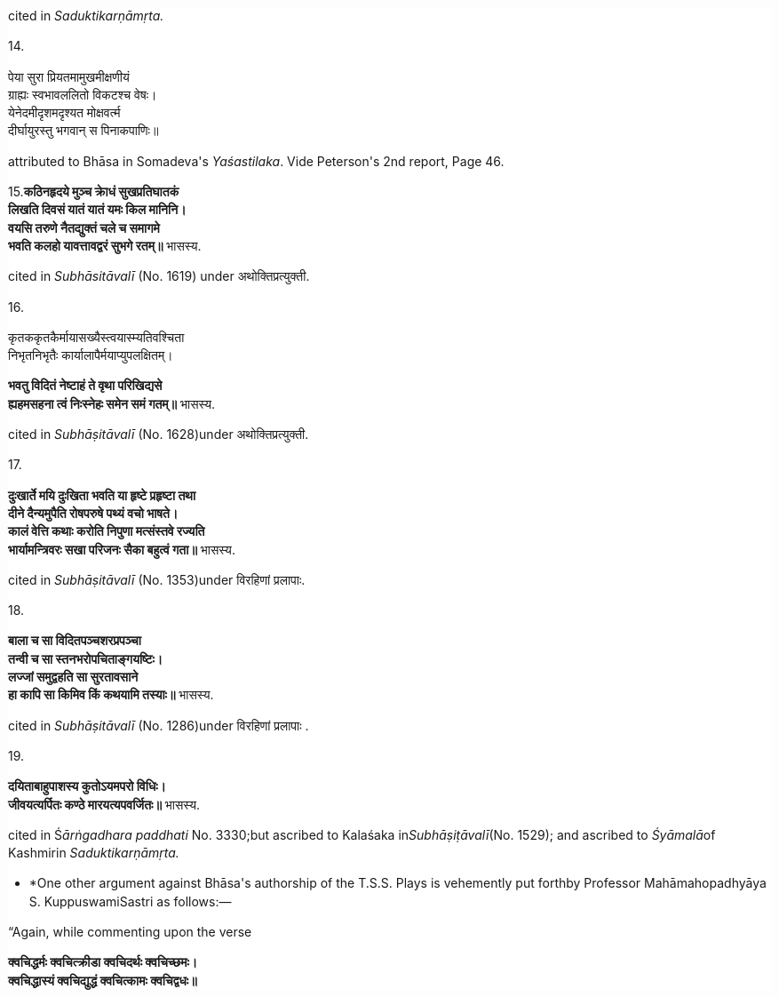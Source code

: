 cited in *Saduktikarṇāmṛta.*

14\.

पेया सुरा प्रियतमामुखमीक्षणीयं  
ग्राह्यः स्वभावललितो विकटश्च वेषः।  
येनेदमीदृशमदृश्यत मोक्षवर्त्म  
दीर्घायुरस्तु भगवान् स पिनाकपाणिः॥

attributed to Bhāsa in Somadeva's *Yaśastilaka*. Vide Peterson's 2nd report, Page 46.

15.**कठिनहृदये मुञ्च क्रेाधं सुखप्रतिघातकं  
लिखति दिवसं यातं यातं यमः किल मानिनि।  
वयसि तरुणे नैतद्युक्तं चले च समागमे  
भवति कलहो यावत्तावद्वरं सुभगे रतम्॥** भासस्य.

cited in *Subhāsitāvalī* (No. 1619) under अथोक्तिप्रत्युक्ती.

16\.

कृतककृतकैर्मायासख्यैस्त्वयास्म्यतिवश्चिता  
निभृतनिभृतैः कार्यालापैर्मयाप्युपलक्षितम्।

**भवतु विदितं नेष्टाहं ते वृथा परिखिद्यसे  
ह्यहमसहना त्वं निःस्नेहः समेन समं गतम्॥** भासस्य.

cited in *Subhāṣitāvalī* (No. 1628)under अथोक्तिप्रत्युक्ती.

17\.

**दुःखार्ते मयि दुःखिता भवति या हृष्टे प्रहृष्टा तथा  
दीने दैन्यमुपैति रोषपरुषे पथ्यं वचो भाषते।  
कालं वेत्ति कथाः करोति निपुणा मत्संस्तवे रज्यति  
भार्यामन्त्रिवरः सखा परिजनः सैका बहुत्वं गता॥** भासस्य.

cited in *Subhāṣitāvalī* (No. 1353)under विरहिणां प्रलापाः.

18\.

**बाला च सा विदितपञ्चशरप्रपञ्चा  
तन्वी च सा स्तनभरोपचिताङ्गयष्टिः।  
लज्जां समुद्वहति सा सुरतावसाने  
हा कापि सा किमिव किं कथयामि तस्याः॥** भासस्य.

 cited in *Subhāṣitāvalī* (No. 1286)under विरहिणां प्रलापाः .

19\.

**दयिताबाहुपाशस्य कुतोऽयमपरो विधिः।  
जीवयत्यर्पितः कण्ठे मारयत्यपवर्जितः॥** भासस्य.

 cited in Ś*ārṅgadhara paddhati* No. 3330;but ascribed to Kalaśaka in*Subhāṣiṭāvalī*(No. 1529); and ascribed to *Śyāmalā*of Kashmirin *Saduktikarṇāmṛta.*

* *One other argument against Bhāsa's authorship of the T.S.S. Plays is vehemently put forthby Professor Mahāmahopadhyāya S. KuppuswamiSastri as follows:—

 “Again, while commenting upon the verse

**क्वचिद्धर्मः क्वचित्क्रीडा क्वचिदर्थः क्वचिच्छमः।  
क्वचिद्धास्यं क्वचिद्युद्धं क्वचित्कामः क्वचिद्वधः॥**
